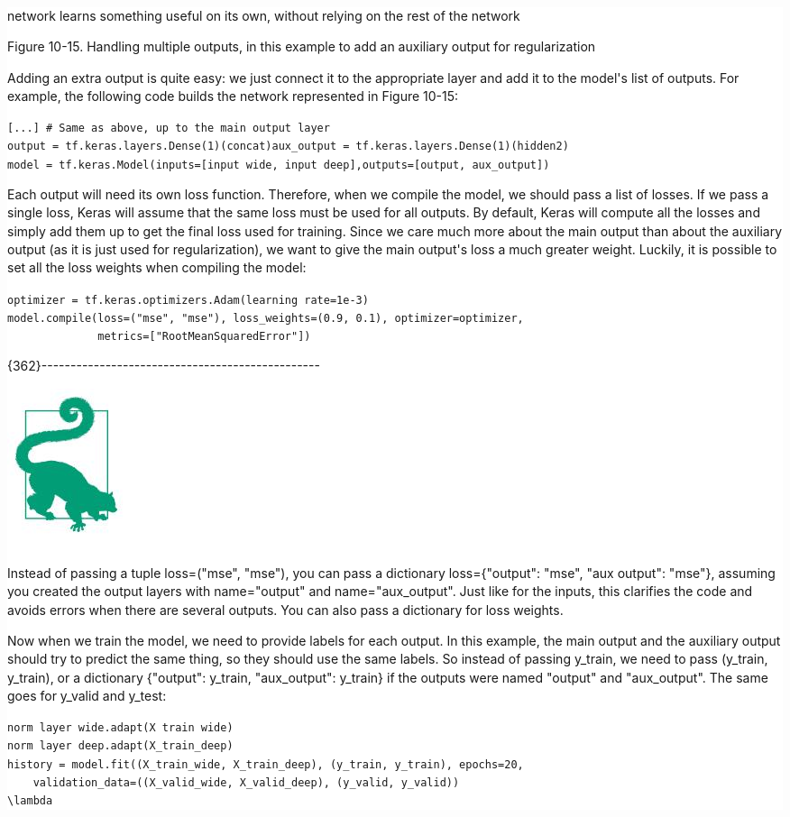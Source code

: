 network learns something useful on its own, without relying on the rest of the network

Figure 10-15. Handling multiple outputs, in this example to add an auxiliary output for regularization

Adding an extra output is quite easy: we just connect it to the appropriate layer and add it to the model's list of outputs. For example, the following code builds the network represented in Figure 10-15:

```
[...] # Same as above, up to the main output layer
output = tf.keras.layers.Dense(1)(concat)aux_output = tf.keras.layers.Dense(1)(hidden2)
model = tf.keras.Model(inputs=[input wide, input deep],outputs=[output, aux_output])
```

Each output will need its own loss function. Therefore, when we compile the model, we should pass a list of losses. If we pass a single loss, Keras will assume that the same loss must be used for all outputs. By default, Keras will compute all the losses and simply add them up to get the final loss used for training. Since we care much more about the main output than about the auxiliary output (as it is just used for regularization), we want to give the main output's loss a much greater weight. Luckily, it is possible to set all the loss weights when compiling the model:

```
optimizer = tf.keras.optimizers.Adam(learning rate=1e-3)
model.compile(loss=("mse", "mse"), loss_weights=(0.9, 0.1), optimizer=optimizer,
              metrics=["RootMeanSquaredError"])
```

{362}------------------------------------------------

![](img/_page_362_Picture_0.jpeg)

Instead of passing a tuple loss=("mse", "mse"), you can pass a dictionary loss={"output": "mse", "aux output": "mse"}, assuming you created the output layers with name="output" and name="aux\_output". Just like for the inputs, this clarifies the code and avoids errors when there are several outputs. You can also pass a dictionary for loss weights.

Now when we train the model, we need to provide labels for each output. In this example, the main output and the auxiliary output should try to predict the same thing, so they should use the same labels. So instead of passing y\_train, we need to pass (y\_train, y\_train), or a dictionary {"output": y\_train, "aux\_output": y\_train} if the outputs were named "output" and "aux\_output". The same goes for y\_valid and y\_test:

```
norm layer wide.adapt(X train wide)
norm layer deep.adapt(X_train_deep)
history = model.fit((X_train_wide, X_train_deep), (y_train, y_train), epochs=20,
    validation_data=((X_valid_wide, X_valid_deep), (y_valid, y_valid))
\lambda
```
